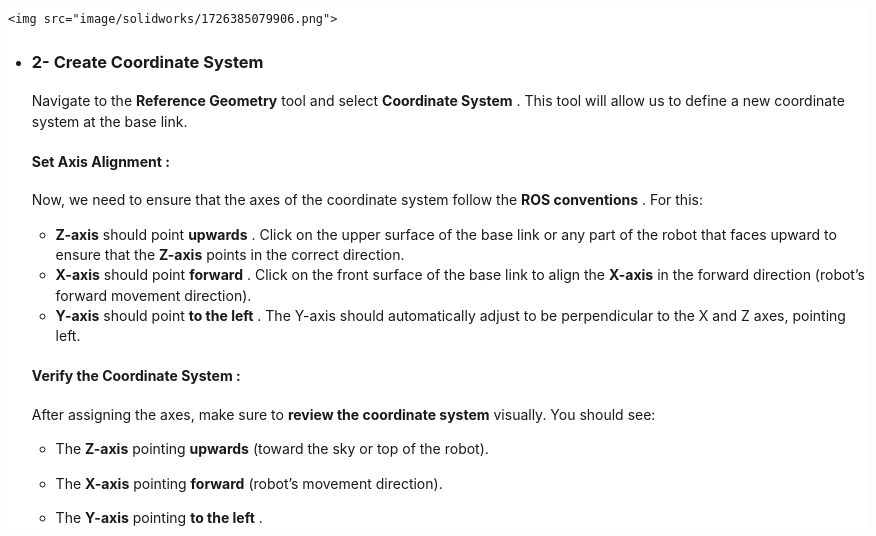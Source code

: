     <img src="image/solidworks/1726385079906.png">

- ### 2- Create **Coordinate System**

  Navigate to the **Reference Geometry** tool and select  **Coordinate System** . This tool will allow us to define a new coordinate system at the base link.

  #### **Set Axis Alignment** :

  Now, we need to ensure that the axes of the coordinate system follow the  **ROS conventions** . For this:

  * **Z-axis** should point  **upwards** . Click on the upper surface of the base link or any part of the robot that faces upward to ensure that the **Z-axis** points in the correct direction.
  * **X-axis** should point  **forward** . Click on the front surface of the base link to align the **X-axis** in the forward direction (robot’s forward movement direction).
  * **Y-axis** should point  **to the left** . The Y-axis should automatically adjust to be perpendicular to the X and Z axes, pointing left.

  #### **Verify the Coordinate System** :

  After assigning the axes, make sure to **review the coordinate system** visually. You should see:

  * The **Z-axis** pointing **upwards** (toward the sky or top of the robot).
  * The **X-axis** pointing **forward** (robot’s movement direction).
  * The **Y-axis** pointing  **to the left** .

    <p align="center">